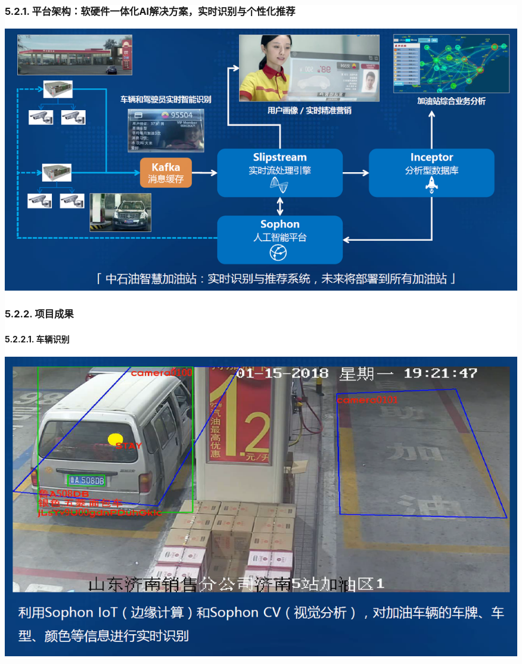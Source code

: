 ### 5.2.1. 平台架构：软硬件一体化AI解决方案，实时识别与个性化推荐
![](img/data/50.png)

### 5.2.2. 项目成果

#### 5.2.2.1. 车辆识别
![](img/data/51.png)
